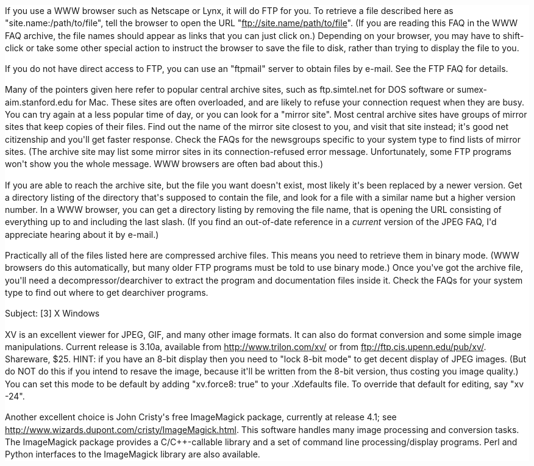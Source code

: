 If you use a WWW browser such as Netscape or Lynx, it will do FTP for you.
To retrieve a file described here as "site.name:/path/to/file", tell the
browser to open the URL "ftp://site.name/path/to/file".  (If you are reading
this FAQ in the WWW FAQ archive, the file names should appear as links that
you can just click on.)  Depending on your browser, you may have to shift-
click or take some other special action to instruct the browser to save the
file to disk, rather than trying to display the file to you.

If you do not have direct access to FTP, you can use an "ftpmail" server to
obtain files by e-mail.  See the FTP FAQ for details.

Many of the pointers given here refer to popular central archive sites,
such as ftp.simtel.net for DOS software or sumex-aim.stanford.edu for Mac.
These sites are often overloaded, and are likely to refuse your connection
request when they are busy.  You can try again at a less popular time of
day, or you can look for a "mirror site".  Most central archive sites have
groups of mirror sites that keep copies of their files.  Find out the name
of the mirror site closest to you, and visit that site instead; it's good
net citizenship and you'll get faster response.  Check the FAQs for the
newsgroups specific to your system type to find lists of mirror sites.
(The archive site may list some mirror sites in its connection-refused error
message.  Unfortunately, some FTP programs won't show you the whole message.
WWW browsers are often bad about this.)

If you are able to reach the archive site, but the file you want doesn't
exist, most likely it's been replaced by a newer version.  Get a directory
listing of the directory that's supposed to contain the file, and look for
a file with a similar name but a higher version number.  In a WWW browser,
you can get a directory listing by removing the file name, that is opening
the URL consisting of everything up to and including the last slash.  (If
you find an out-of-date reference in a *current* version of the JPEG FAQ,
I'd appreciate hearing about it by e-mail.)

Practically all of the files listed here are compressed archive files.
This means you need to retrieve them in binary mode.  (WWW browsers do this
automatically, but many older FTP programs must be told to use binary mode.)
Once you've got the archive file, you'll need a decompressor/dearchiver
to extract the program and documentation files inside it.  Check the FAQs
for your system type to find out where to get dearchiver programs.



Subject: [3] X Windows

XV is an excellent viewer for JPEG, GIF, and many other image formats.
It can also do format conversion and some simple image manipulations.
Current release is 3.10a, available from http://www.trilon.com/xv/ or from
ftp://ftp.cis.upenn.edu/pub/xv/.  Shareware, $25.  HINT: if you have an 8-bit
display then you need to "lock 8-bit mode" to get decent display of JPEG
images.  (But do NOT do this if you intend to resave the image, because
it'll be written from the 8-bit version, thus costing you image quality.)
You can set this mode to be default by adding "xv.force8: true" to your
.Xdefaults file.  To override that default for editing, say "xv -24".

Another excellent choice is John Cristy's free ImageMagick package, currently
at release 4.1; see http://www.wizards.dupont.com/cristy/ImageMagick.html.
This software handles many image processing and conversion tasks.  The
ImageMagick package provides a C/C++-callable library and a set of command
line processing/display programs.  Perl and Python interfaces to the
ImageMagick library are also available.
